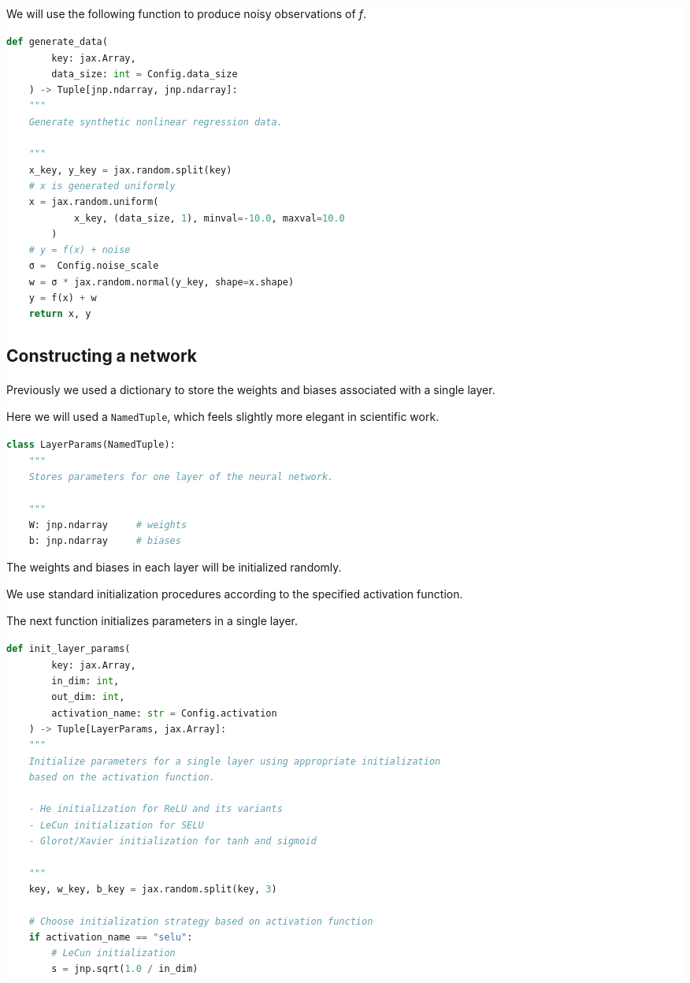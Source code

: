 We will use the following function to produce noisy observations of $f$.

```python
def generate_data(
        key: jax.Array,
        data_size: int = Config.data_size
    ) -> Tuple[jnp.ndarray, jnp.ndarray]:
    """
    Generate synthetic nonlinear regression data.

    """
    x_key, y_key = jax.random.split(key)
    # x is generated uniformly
    x = jax.random.uniform(
            x_key, (data_size, 1), minval=-10.0, maxval=10.0
        )
    # y = f(x) + noise
    σ =  Config.noise_scale
    w = σ * jax.random.normal(y_key, shape=x.shape)
    y = f(x) + w
    return x, y
```

## Constructing a network


Previously we used a dictionary to store the weights and biases associated with a single layer.

Here we will used a `NamedTuple`, which feels slightly more elegant in scientific work.

```python
class LayerParams(NamedTuple):
    """
    Stores parameters for one layer of the neural network.

    """
    W: jnp.ndarray     # weights
    b: jnp.ndarray     # biases
```

The weights and biases in each layer will be initialized randomly.

We use standard initialization procedures according to the specified activation function.

The next function initializes parameters in a single layer.

```python
def init_layer_params(
        key: jax.Array, 
        in_dim: int, 
        out_dim: int,
        activation_name: str = Config.activation
    ) -> Tuple[LayerParams, jax.Array]:
    """
    Initialize parameters for a single layer using appropriate initialization
    based on the activation function.
    
    - He initialization for ReLU and its variants
    - LeCun initialization for SELU
    - Glorot/Xavier initialization for tanh and sigmoid

    """
    key, w_key, b_key = jax.random.split(key, 3)
    
    # Choose initialization strategy based on activation function
    if activation_name == "selu":
        # LeCun initialization 
        s = jnp.sqrt(1.0 / in_dim)
```